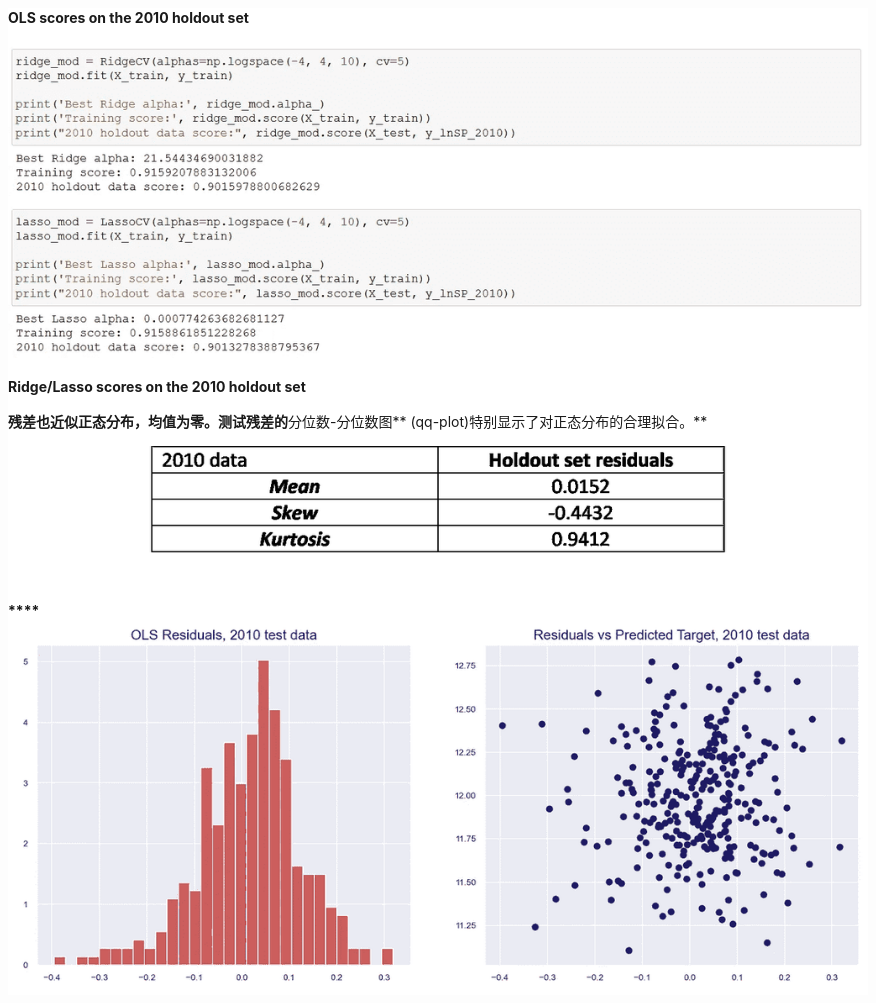 ****OLS scores on the 2010 holdout set****

**![](img/1251a7f75ea5ea63591686067350ad1b.png)**

****Ridge/Lasso scores on the 2010 holdout set****

**残差也近似正态分布，均值为零。测试残差的**分位数-分位数图** (qq-plot)特别显示了对正态分布的合理拟合。**

**![](img/d756cdcfa46a2fda70badc26ee492761.png)****![](img/3d3ef2b9f7bcc1a42950a48865e18674.png)**
